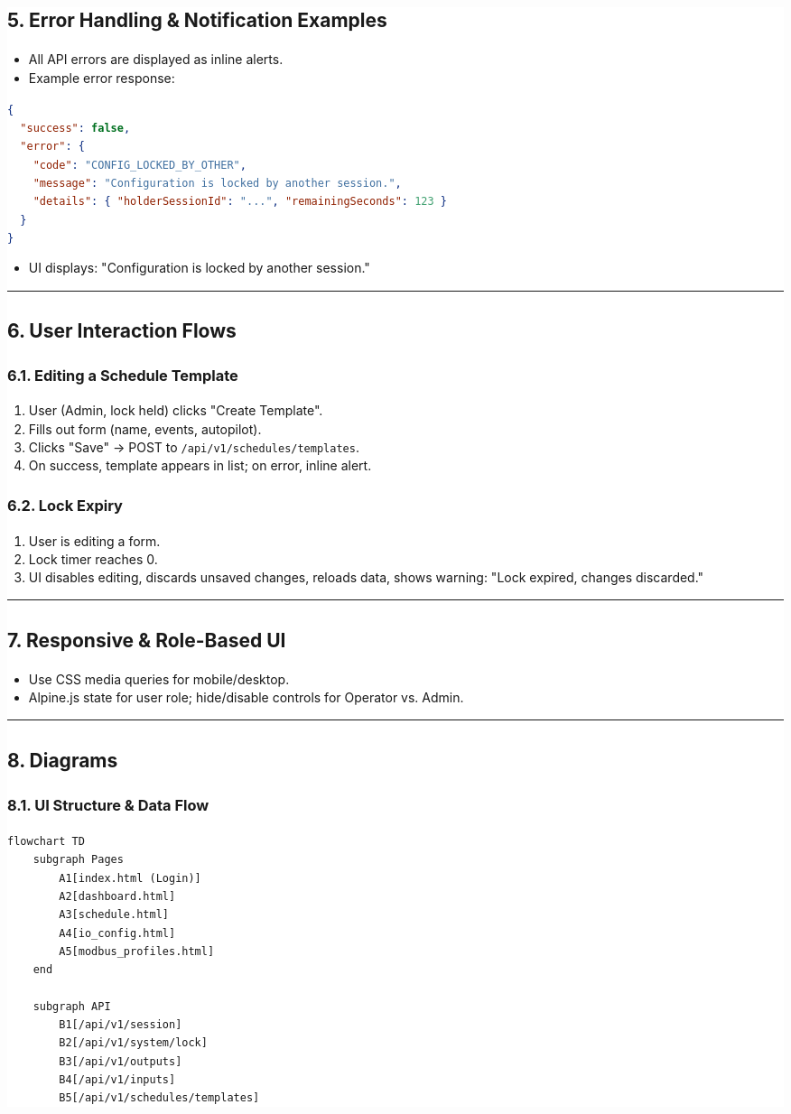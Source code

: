 
## 5. Error Handling & Notification Examples

- All API errors are displayed as inline alerts.
- Example error response:
```json
{
  "success": false,
  "error": {
    "code": "CONFIG_LOCKED_BY_OTHER",
    "message": "Configuration is locked by another session.",
    "details": { "holderSessionId": "...", "remainingSeconds": 123 }
  }
}
```
- UI displays: "Configuration is locked by another session."

---

## 6. User Interaction Flows

### 6.1. Editing a Schedule Template

1. User (Admin, lock held) clicks "Create Template".
2. Fills out form (name, events, autopilot).
3. Clicks "Save" → POST to `/api/v1/schedules/templates`.
4. On success, template appears in list; on error, inline alert.

### 6.2. Lock Expiry

1. User is editing a form.
2. Lock timer reaches 0.
3. UI disables editing, discards unsaved changes, reloads data, shows warning: "Lock expired, changes discarded."

---

## 7. Responsive & Role-Based UI

- Use CSS media queries for mobile/desktop.
- Alpine.js state for user role; hide/disable controls for Operator vs. Admin.

---

## 8. Diagrams

### 8.1. UI Structure & Data Flow

```mermaid
flowchart TD
    subgraph Pages
        A1[index.html (Login)]
        A2[dashboard.html]
        A3[schedule.html]
        A4[io_config.html]
        A5[modbus_profiles.html]
    end

    subgraph API
        B1[/api/v1/session]
        B2[/api/v1/system/lock]
        B3[/api/v1/outputs]
        B4[/api/v1/inputs]
        B5[/api/v1/schedules/templates]
```